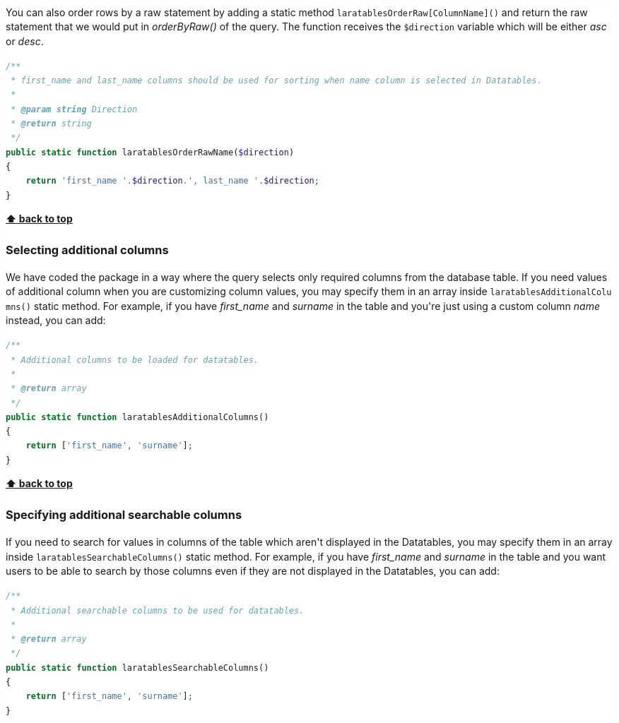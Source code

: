 You can also order rows by a raw statement by adding a static method `laratablesOrderRaw[ColumnName]()` and return the raw statement that we would put in *orderByRaw()* of the query. The function receives the `$direction` variable which will be either *asc* or *desc*.
```php
/**
 * first_name and last_name columns should be used for sorting when name column is selected in Datatables.
 *
 * @param string Direction
 * @return string
 */
public static function laratablesOrderRawName($direction)
{
    return 'first_name '.$direction.', last_name '.$direction;
}
```

**[⬆ back to top](#table-of-contents)**

### Selecting additional columns
We have coded the package in a way where the query selects only required columns from the database table. If you need values of additional column when you are customizing column values, you may specify them in an array inside `laratablesAdditionalColumns()` static method. For example, if you have *first_name* and *surname* in the table and you're just using a custom column *name* instead, you can add:

```php
/**
 * Additional columns to be loaded for datatables.
 *
 * @return array
 */
public static function laratablesAdditionalColumns()
{
    return ['first_name', 'surname'];
}
```

**[⬆ back to top](#table-of-contents)**

### Specifying additional searchable columns
If you need to search for values in columns of the table which aren't displayed in the Datatables, you may specify them in an array inside `laratablesSearchableColumns()` static method. For example, if you have *first_name* and *surname* in the table and you want users to be able to search by those columns even if they are not displayed in the Datatables, you can add:

```php
/**
 * Additional searchable columns to be used for datatables.
 *
 * @return array
 */
public static function laratablesSearchableColumns()
{
    return ['first_name', 'surname'];
}
```
